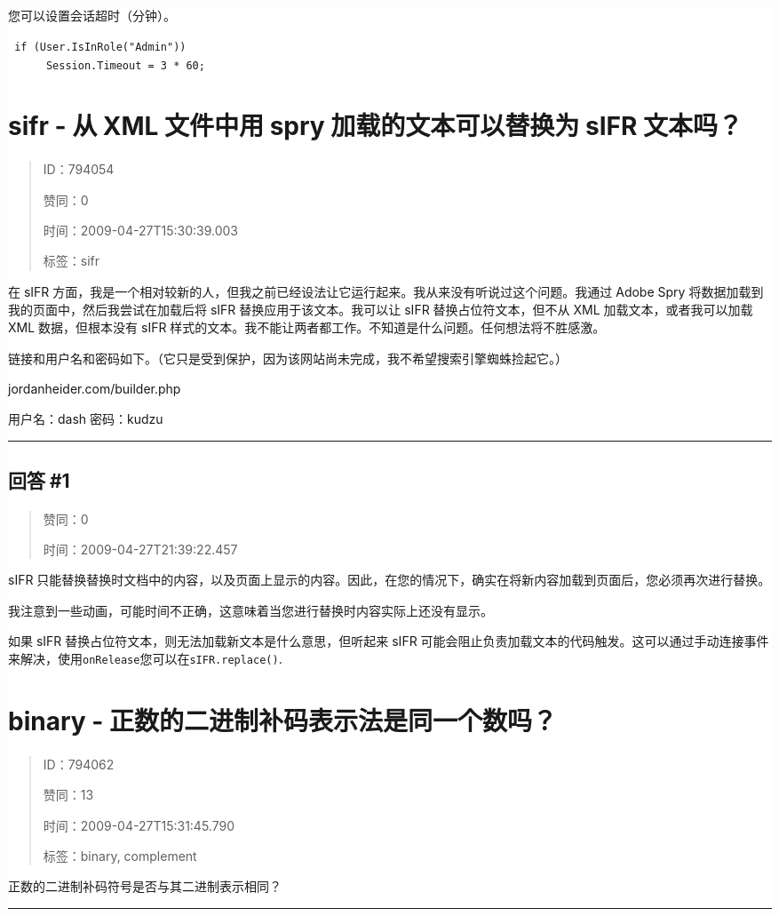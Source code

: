 您可以设置会话超时（分钟）。

```
 if (User.IsInRole("Admin"))
      Session.Timeout = 3 * 60; 
```

# sifr - 从 XML 文件中用 spry 加载的文本可以替换为 sIFR 文本吗？

> ID：794054
> 
> 赞同：0
> 
> 时间：2009-04-27T15:30:39.003
> 
> 标签：sifr

在 sIFR 方面，我是一个相对较新的人，但我之前已经设法让它运行起来。我从来没有听说过这个问题。我通过 Adob​​e Spry 将数据加载到我的页面中，然后我尝试在加载后将 sIFR 替换应用于该文本。我可以让 sIFR 替换占位符文本，但不从 XML 加载文本，或者我可以加载 XML 数据，但根本没有 sIFR 样式的文本。我不能让两者都工作。不知道是什么问题。任何想法将不胜感激。

链接和用户名和密码如下。（它只是受到保护，因为该网站尚未完成，我不希望搜索引擎蜘蛛捡起它。）

jordanheider.com/builder.php

用户名：dash 密码：kudzu

* * *

## 回答 #1

> 赞同：0
> 
> 时间：2009-04-27T21:39:22.457

sIFR 只能替换替换时文档中的内容，以及页面上显示的内容。因此，在您的情况下，确实在将新内容加载到页面后，您必须再次进行替换。

我注意到一些动画，可能时间不正确，这意味着当您进行替换时内容实际上还没有显示。

如果 sIFR 替换占位符文本，则无法加载新文本是什么意思，但听起来 sIFR 可能会阻止负责加载文本的代码触发。这可以通过手动连接事件来解决，使用`onRelease`您可以在`sIFR.replace()`.

# binary - 正数的二进制补码表示法是同一个数吗？

> ID：794062
> 
> 赞同：13
> 
> 时间：2009-04-27T15:31:45.790
> 
> 标签：binary, complement

正数的二进制补码符号是否与其二进制表示相同？

* * *
